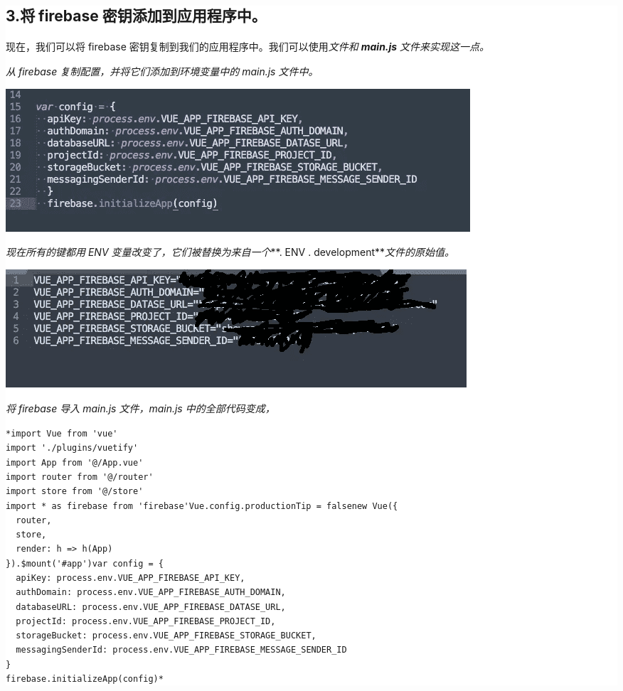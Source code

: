 ## 3.将 firebase 密钥添加到应用程序中。

现在，我们可以将 firebase 密钥复制到我们的应用程序中。我们可以使用*文件和 ***main.js*** 文件来实现这一点。*

*从 firebase 复制配置，并将它们添加到环境变量中的 main.js 文件中。*

*![](img/9e1d0db4bdaf46617dc4019c76ed8dfe.png)*

*现在所有的键都用 ENV 变量改变了，它们被替换为来自一个***. ENV . development***文件的原始值。*

*![](img/3130c2dff2b0b92a3462d722c8fb6da8.png)*

*将 firebase 导入 main.js 文件，main.js 中的全部代码变成，*

```
*import Vue from 'vue'
import './plugins/vuetify'
import App from '@/App.vue'
import router from '@/router'
import store from '@/store'
import * as firebase from 'firebase'Vue.config.productionTip = falsenew Vue({
  router,
  store,
  render: h => h(App)
}).$mount('#app')var config = {
  apiKey: process.env.VUE_APP_FIREBASE_API_KEY,
  authDomain: process.env.VUE_APP_FIREBASE_AUTH_DOMAIN,
  databaseURL: process.env.VUE_APP_FIREBASE_DATASE_URL,
  projectId: process.env.VUE_APP_FIREBASE_PROJECT_ID,
  storageBucket: process.env.VUE_APP_FIREBASE_STORAGE_BUCKET,
  messagingSenderId: process.env.VUE_APP_FIREBASE_MESSAGE_SENDER_ID
}
firebase.initializeApp(config)*
```

